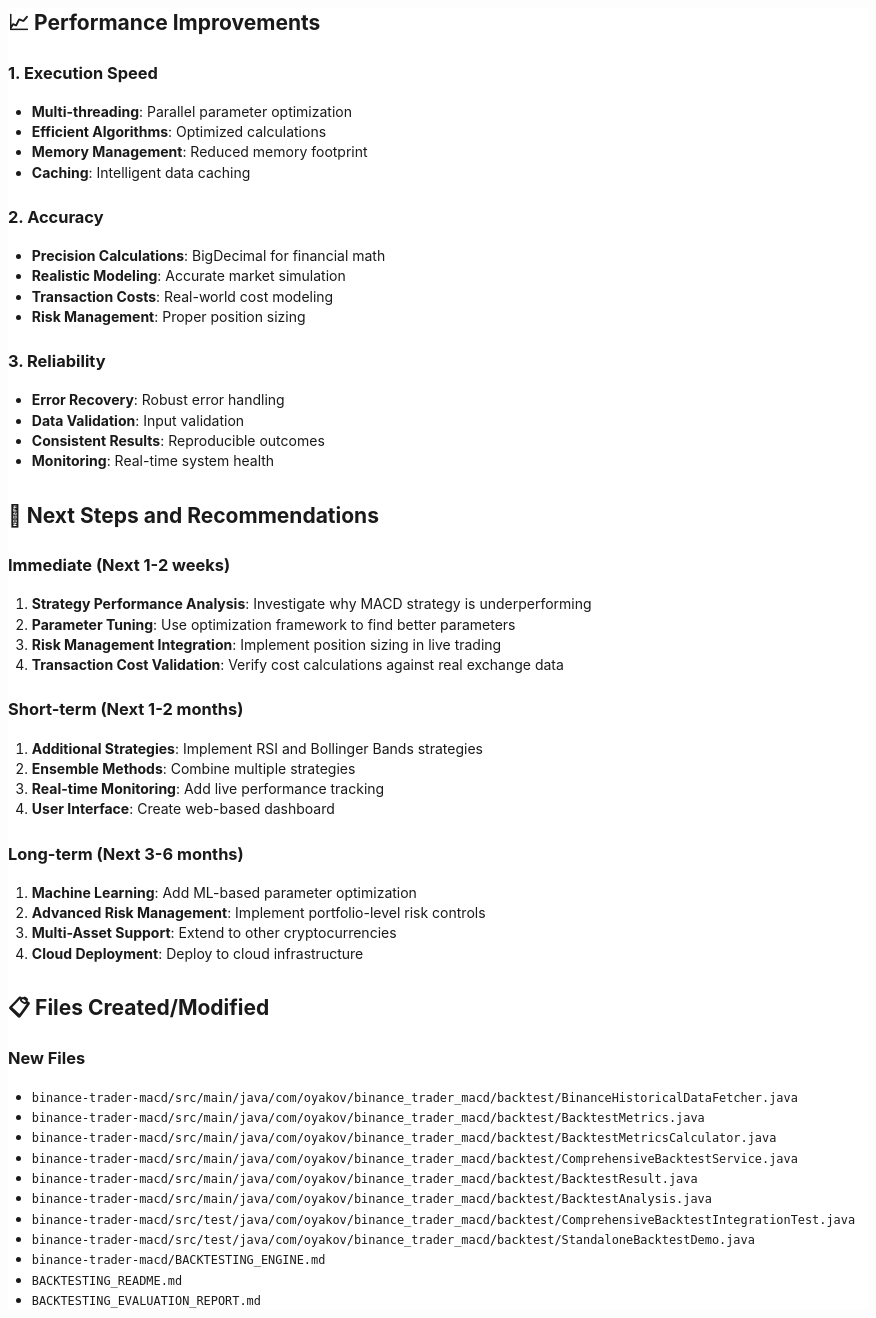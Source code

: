 ## 📈 **Performance Improvements**

### 1. Execution Speed
- **Multi-threading**: Parallel parameter optimization
- **Efficient Algorithms**: Optimized calculations
- **Memory Management**: Reduced memory footprint
- **Caching**: Intelligent data caching

### 2. Accuracy
- **Precision Calculations**: BigDecimal for financial math
- **Realistic Modeling**: Accurate market simulation
- **Transaction Costs**: Real-world cost modeling
- **Risk Management**: Proper position sizing

### 3. Reliability
- **Error Recovery**: Robust error handling
- **Data Validation**: Input validation
- **Consistent Results**: Reproducible outcomes
- **Monitoring**: Real-time system health

## 🚀 **Next Steps and Recommendations**

### Immediate (Next 1-2 weeks)
1. **Strategy Performance Analysis**: Investigate why MACD strategy is underperforming
2. **Parameter Tuning**: Use optimization framework to find better parameters
3. **Risk Management Integration**: Implement position sizing in live trading
4. **Transaction Cost Validation**: Verify cost calculations against real exchange data

### Short-term (Next 1-2 months)
1. **Additional Strategies**: Implement RSI and Bollinger Bands strategies
2. **Ensemble Methods**: Combine multiple strategies
3. **Real-time Monitoring**: Add live performance tracking
4. **User Interface**: Create web-based dashboard

### Long-term (Next 3-6 months)
1. **Machine Learning**: Add ML-based parameter optimization
2. **Advanced Risk Management**: Implement portfolio-level risk controls
3. **Multi-Asset Support**: Extend to other cryptocurrencies
4. **Cloud Deployment**: Deploy to cloud infrastructure

## 📋 **Files Created/Modified**

### New Files
- `binance-trader-macd/src/main/java/com/oyakov/binance_trader_macd/backtest/BinanceHistoricalDataFetcher.java`
- `binance-trader-macd/src/main/java/com/oyakov/binance_trader_macd/backtest/BacktestMetrics.java`
- `binance-trader-macd/src/main/java/com/oyakov/binance_trader_macd/backtest/BacktestMetricsCalculator.java`
- `binance-trader-macd/src/main/java/com/oyakov/binance_trader_macd/backtest/ComprehensiveBacktestService.java`
- `binance-trader-macd/src/main/java/com/oyakov/binance_trader_macd/backtest/BacktestResult.java`
- `binance-trader-macd/src/main/java/com/oyakov/binance_trader_macd/backtest/BacktestAnalysis.java`
- `binance-trader-macd/src/test/java/com/oyakov/binance_trader_macd/backtest/ComprehensiveBacktestIntegrationTest.java`
- `binance-trader-macd/src/test/java/com/oyakov/binance_trader_macd/backtest/StandaloneBacktestDemo.java`
- `binance-trader-macd/BACKTESTING_ENGINE.md`
- `BACKTESTING_README.md`
- `BACKTESTING_EVALUATION_REPORT.md`
